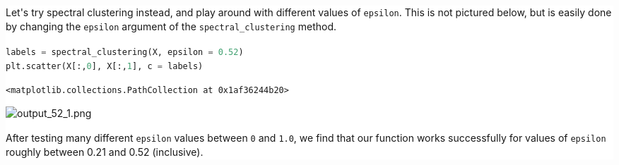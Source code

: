 Let's try spectral clustering instead, and play around with different values of `epsilon`. This is not pictured below, but is easily done by changing the `epsilon` argument of the `spectral_clustering` method.


```python
labels = spectral_clustering(X, epsilon = 0.52)
plt.scatter(X[:,0], X[:,1], c = labels)
```




    <matplotlib.collections.PathCollection at 0x1af36244b20>




    
![output_52_1.png](/images/output_52_1.png)
    


After testing many different `epsilon` values between `0` and `1.0`, we find that our function works successfully for values of `epsilon` roughly between 0.21 and 0.52 (inclusive). 
